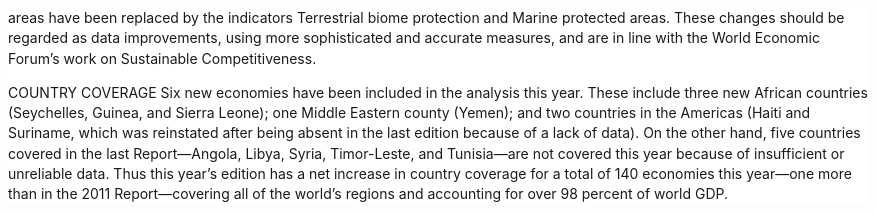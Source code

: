 areas have been replaced by the indicators
Terrestrial biome protection and Marine protected
areas. These changes should be regarded as
data improvements, using more sophisticated
and accurate measures, and are in line with the
World Economic Forum’s work on Sustainable
Competitiveness.

COUNTRY COVERAGE
Six new economies have been included in the analysis
this year. These include three new African countries
(Seychelles, Guinea, and Sierra Leone); one Middle
Eastern county (Yemen); and two countries in the
Americas (Haiti and Suriname, which was reinstated
after being absent in the last edition because of a lack
of data). On the other hand, five countries covered in
the last Report—Angola, Libya, Syria, Timor-Leste,
and Tunisia—are not covered this year because of
insufficient or unreliable data. Thus this year’s edition
has a net increase in country coverage for a total
of 140 economies this year—one more than in the
2011 Report—covering all of the world’s regions and
accounting for over 98 percent of world GDP.